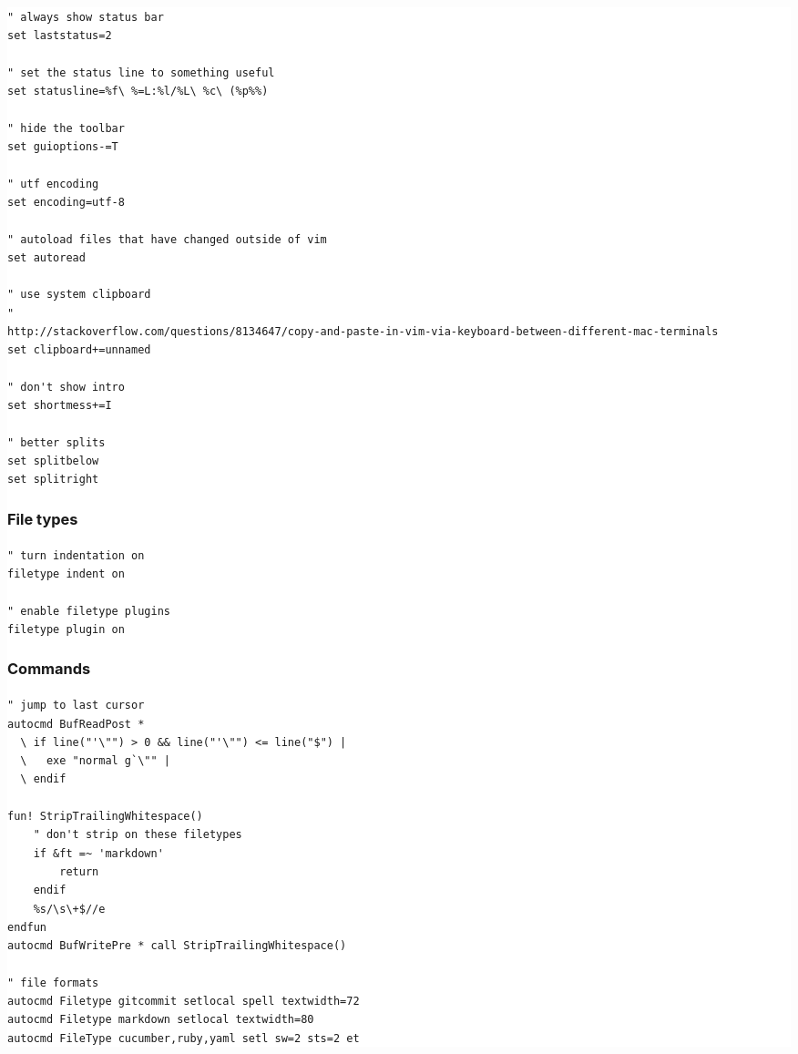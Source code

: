     " always show status bar
    set laststatus=2

    " set the status line to something useful
    set statusline=%f\ %=L:%l/%L\ %c\ (%p%%)

    " hide the toolbar
    set guioptions-=T

    " utf encoding
    set encoding=utf-8

    " autoload files that have changed outside of vim
    set autoread

    " use system clipboard
    "
    http://stackoverflow.com/questions/8134647/copy-and-paste-in-vim-via-keyboard-between-different-mac-terminals
    set clipboard+=unnamed

    " don't show intro
    set shortmess+=I

    " better splits
    set splitbelow
    set splitright

### File types

    " turn indentation on
    filetype indent on

    " enable filetype plugins
    filetype plugin on

### Commands

    " jump to last cursor
    autocmd BufReadPost *
      \ if line("'\"") > 0 && line("'\"") <= line("$") |
      \   exe "normal g`\"" |
      \ endif

    fun! StripTrailingWhitespace()
        " don't strip on these filetypes
        if &ft =~ 'markdown'
            return
        endif
        %s/\s\+$//e
    endfun
    autocmd BufWritePre * call StripTrailingWhitespace()

    " file formats
    autocmd Filetype gitcommit setlocal spell textwidth=72
    autocmd Filetype markdown setlocal textwidth=80
    autocmd FileType cucumber,ruby,yaml setl sw=2 sts=2 et

